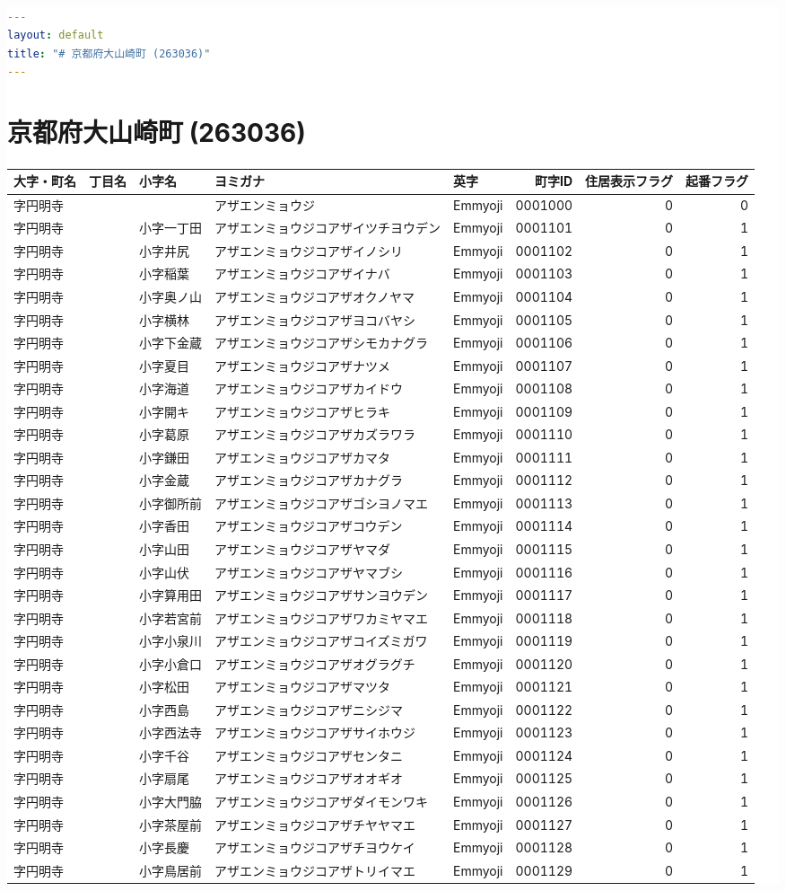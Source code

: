 ```yaml
---
layout: default
title: "# 京都府大山崎町 (263036)"
---
```


# 京都府大山崎町 (263036)

| 大字・町名 | 丁目名 | 小字名 | ヨミガナ | 英字 | 町字ID | 住居表示フラグ | 起番フラグ |
|:--------|:------|:------|:-----------------|:---------------------|--------:|----------:|--------:|
| 字円明寺 |  |  | アザエンミョウジ | Emmyoji | 0001000 | 0 | 0 |
| 字円明寺 |  | 小字一丁田 | アザエンミョウジコアザイツチヨウデン | Emmyoji | 0001101 | 0 | 1 |
| 字円明寺 |  | 小字井尻 | アザエンミョウジコアザイノシリ | Emmyoji | 0001102 | 0 | 1 |
| 字円明寺 |  | 小字稲葉 | アザエンミョウジコアザイナバ | Emmyoji | 0001103 | 0 | 1 |
| 字円明寺 |  | 小字奥ノ山 | アザエンミョウジコアザオクノヤマ | Emmyoji | 0001104 | 0 | 1 |
| 字円明寺 |  | 小字横林 | アザエンミョウジコアザヨコバヤシ | Emmyoji | 0001105 | 0 | 1 |
| 字円明寺 |  | 小字下金蔵 | アザエンミョウジコアザシモカナグラ | Emmyoji | 0001106 | 0 | 1 |
| 字円明寺 |  | 小字夏目 | アザエンミョウジコアザナツメ | Emmyoji | 0001107 | 0 | 1 |
| 字円明寺 |  | 小字海道 | アザエンミョウジコアザカイドウ | Emmyoji | 0001108 | 0 | 1 |
| 字円明寺 |  | 小字開キ | アザエンミョウジコアザヒラキ | Emmyoji | 0001109 | 0 | 1 |
| 字円明寺 |  | 小字葛原 | アザエンミョウジコアザカズラワラ | Emmyoji | 0001110 | 0 | 1 |
| 字円明寺 |  | 小字鎌田 | アザエンミョウジコアザカマタ | Emmyoji | 0001111 | 0 | 1 |
| 字円明寺 |  | 小字金蔵 | アザエンミョウジコアザカナグラ | Emmyoji | 0001112 | 0 | 1 |
| 字円明寺 |  | 小字御所前 | アザエンミョウジコアザゴシヨノマエ | Emmyoji | 0001113 | 0 | 1 |
| 字円明寺 |  | 小字香田 | アザエンミョウジコアザコウデン | Emmyoji | 0001114 | 0 | 1 |
| 字円明寺 |  | 小字山田 | アザエンミョウジコアザヤマダ | Emmyoji | 0001115 | 0 | 1 |
| 字円明寺 |  | 小字山伏 | アザエンミョウジコアザヤマブシ | Emmyoji | 0001116 | 0 | 1 |
| 字円明寺 |  | 小字算用田 | アザエンミョウジコアザサンヨウデン | Emmyoji | 0001117 | 0 | 1 |
| 字円明寺 |  | 小字若宮前 | アザエンミョウジコアザワカミヤマエ | Emmyoji | 0001118 | 0 | 1 |
| 字円明寺 |  | 小字小泉川 | アザエンミョウジコアザコイズミガワ | Emmyoji | 0001119 | 0 | 1 |
| 字円明寺 |  | 小字小倉口 | アザエンミョウジコアザオグラグチ | Emmyoji | 0001120 | 0 | 1 |
| 字円明寺 |  | 小字松田 | アザエンミョウジコアザマツタ | Emmyoji | 0001121 | 0 | 1 |
| 字円明寺 |  | 小字西島 | アザエンミョウジコアザニシジマ | Emmyoji | 0001122 | 0 | 1 |
| 字円明寺 |  | 小字西法寺 | アザエンミョウジコアザサイホウジ | Emmyoji | 0001123 | 0 | 1 |
| 字円明寺 |  | 小字千谷 | アザエンミョウジコアザセンタニ | Emmyoji | 0001124 | 0 | 1 |
| 字円明寺 |  | 小字扇尾 | アザエンミョウジコアザオオギオ | Emmyoji | 0001125 | 0 | 1 |
| 字円明寺 |  | 小字大門脇 | アザエンミョウジコアザダイモンワキ | Emmyoji | 0001126 | 0 | 1 |
| 字円明寺 |  | 小字茶屋前 | アザエンミョウジコアザチヤヤマエ | Emmyoji | 0001127 | 0 | 1 |
| 字円明寺 |  | 小字長慶 | アザエンミョウジコアザチヨウケイ | Emmyoji | 0001128 | 0 | 1 |
| 字円明寺 |  | 小字鳥居前 | アザエンミョウジコアザトリイマエ | Emmyoji | 0001129 | 0 | 1 |